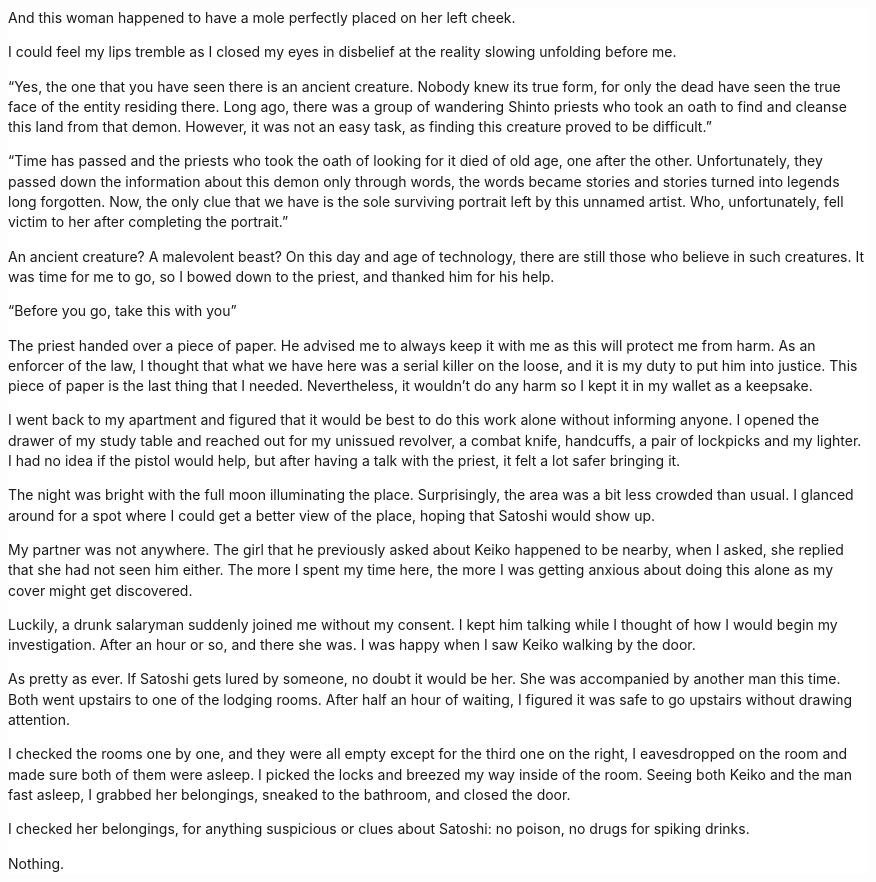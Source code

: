 And this woman happened to have a mole perfectly placed on her left cheek.

I could feel my lips tremble as I closed my eyes in disbelief at the reality slowing unfolding before me.

“Yes, the one that you have seen there is an ancient creature. Nobody knew its true form, for only the dead have seen the true face of the entity residing there. Long ago, there was a group of wandering Shinto priests who took an oath to find and cleanse this land from that demon. However, it was not an easy task, as finding this creature proved to be difficult.”

“Time has passed and the priests who took the oath of looking for it died of old age, one after the other. Unfortunately, they passed down the information about this demon only through words, the words became stories and stories turned into legends long forgotten. Now, the only clue that we have is the sole surviving portrait left by this unnamed artist. Who, unfortunately, fell victim to her after completing the portrait.”

An ancient creature? A malevolent beast? On this day and age of technology, there are still those who believe in such creatures. It was time for me to go, so I bowed down to the priest, and thanked him for his help.

“Before you go, take this with you”

The priest handed over a piece of paper. He advised me to always keep it with me as this will protect me from harm. As an enforcer of the law, I thought that what we have here was a serial killer on the loose, and it is my duty to put him into justice. This piece of paper is the last thing that I needed. Nevertheless, it wouldn’t do any harm so I kept it in my wallet as a keepsake.

I went back to my apartment and figured that it would be best to do this work alone without informing anyone. I opened the drawer of my study table and reached out for my unissued revolver, a combat knife, handcuffs, a pair of lockpicks and my lighter. I had no idea if the pistol would help, but after having a talk with the priest, it felt a lot safer bringing it.

The night was bright with the full moon illuminating the place. Surprisingly, the area was a bit less crowded than usual. I glanced around for a spot where I could get a better view of the place, hoping that Satoshi would show up.

My partner was not anywhere. The girl that he previously asked about Keiko happened to be nearby, when I asked, she replied that she had not seen him either. The more I spent my time here, the more I was getting anxious about doing this alone as my cover might get discovered.

Luckily, a drunk salaryman suddenly joined me without my consent. I kept him talking while I thought of how I would begin my investigation. After an hour or so, and there she was. I was happy when I saw Keiko walking by the door.

As pretty as ever. If Satoshi gets lured by someone, no doubt it would be her. She was accompanied by another man this time. Both went upstairs to one of the lodging rooms. After half an hour of waiting, I figured it was safe to go upstairs without drawing attention.

I checked the rooms one by one, and they were all empty except for the third one on the right, I eavesdropped on the room and made sure both of them were asleep. I picked the locks and breezed my way inside of the room. Seeing both Keiko and the man fast asleep, I grabbed her belongings, sneaked to the bathroom, and closed the door.

I checked her belongings, for anything suspicious or clues about Satoshi: no poison, no drugs for spiking drinks.

Nothing.
